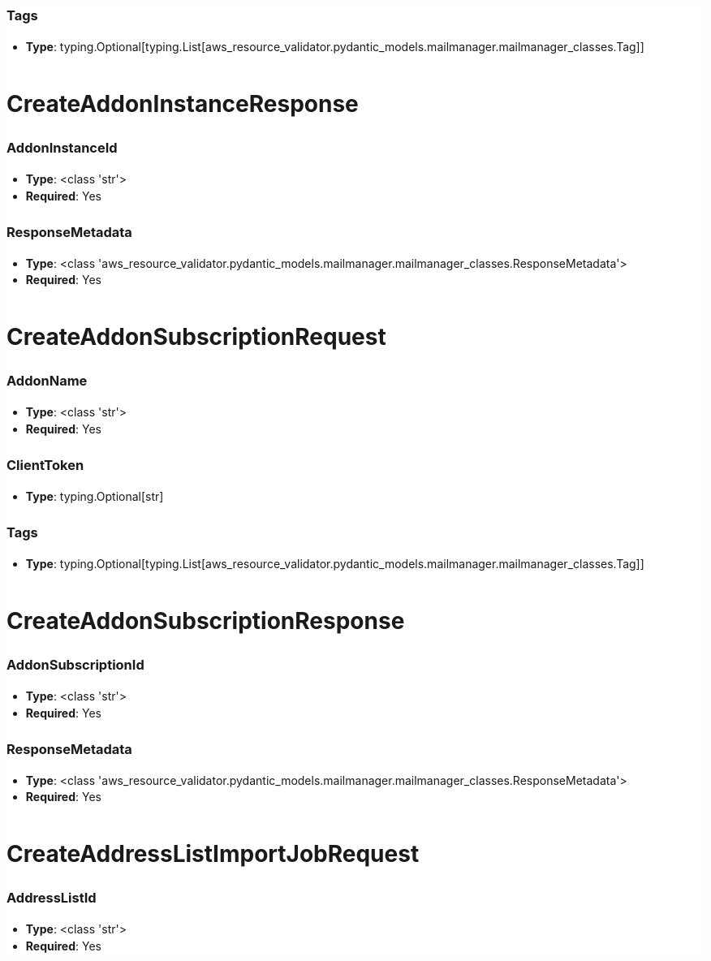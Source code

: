 ### Tags
- **Type**: typing.Optional[typing.List[aws_resource_validator.pydantic_models.mailmanager.mailmanager_classes.Tag]]


# CreateAddonInstanceResponse

### AddonInstanceId
- **Type**: <class 'str'>
- **Required**: Yes

### ResponseMetadata
- **Type**: <class 'aws_resource_validator.pydantic_models.mailmanager.mailmanager_classes.ResponseMetadata'>
- **Required**: Yes


# CreateAddonSubscriptionRequest

### AddonName
- **Type**: <class 'str'>
- **Required**: Yes

### ClientToken
- **Type**: typing.Optional[str]

### Tags
- **Type**: typing.Optional[typing.List[aws_resource_validator.pydantic_models.mailmanager.mailmanager_classes.Tag]]


# CreateAddonSubscriptionResponse

### AddonSubscriptionId
- **Type**: <class 'str'>
- **Required**: Yes

### ResponseMetadata
- **Type**: <class 'aws_resource_validator.pydantic_models.mailmanager.mailmanager_classes.ResponseMetadata'>
- **Required**: Yes


# CreateAddressListImportJobRequest

### AddressListId
- **Type**: <class 'str'>
- **Required**: Yes
